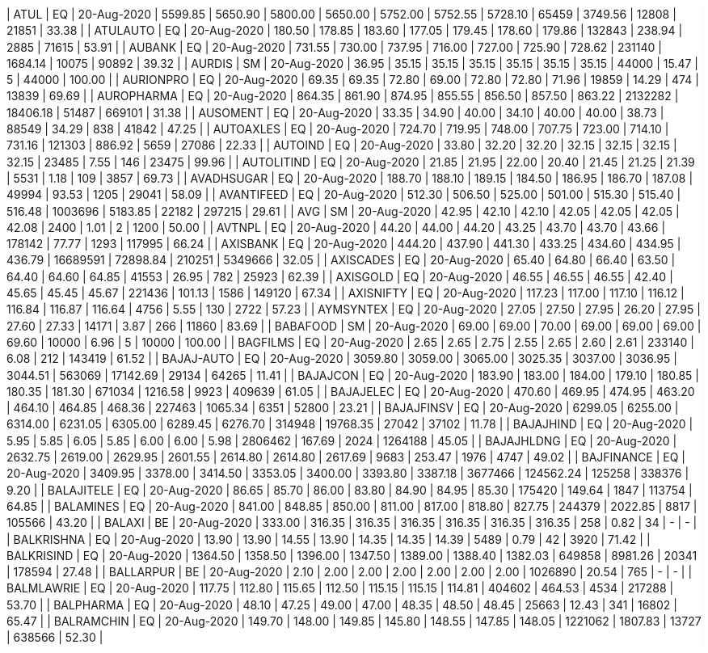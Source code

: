 | ATUL | EQ | 20-Aug-2020 | 5599.85 | 5650.90 | 5800.00 | 5650.00 | 5752.00 | 5752.55 | 5728.10 | 65459 | 3749.56 | 12808 | 21851 | 33.38 |
| ATULAUTO | EQ | 20-Aug-2020 | 180.50 | 178.85 | 183.60 | 177.05 | 179.45 | 178.60 | 179.86 | 132843 | 238.94 | 2885 | 71615 | 53.91 |
| AUBANK | EQ | 20-Aug-2020 | 731.55 | 730.00 | 737.95 | 716.00 | 727.00 | 725.90 | 728.62 | 231140 | 1684.14 | 10075 | 90892 | 39.32 |
| AURDIS | SM | 20-Aug-2020 | 36.95 | 35.15 | 35.15 | 35.15 | 35.15 | 35.15 | 35.15 | 44000 | 15.47 | 5 | 44000 | 100.00 |
| AURIONPRO | EQ | 20-Aug-2020 | 69.35 | 69.35 | 72.80 | 69.00 | 72.80 | 72.80 | 71.96 | 19859 | 14.29 | 474 | 13839 | 69.69 |
| AUROPHARMA | EQ | 20-Aug-2020 | 864.35 | 861.90 | 874.95 | 855.55 | 856.50 | 857.50 | 863.22 | 2132282 | 18406.18 | 51487 | 669101 | 31.38 |
| AUSOMENT | EQ | 20-Aug-2020 | 33.35 | 34.90 | 40.00 | 34.10 | 40.00 | 40.00 | 38.73 | 88549 | 34.29 | 838 | 41842 | 47.25 |
| AUTOAXLES | EQ | 20-Aug-2020 | 724.70 | 719.95 | 748.00 | 707.75 | 723.00 | 714.10 | 731.16 | 121303 | 886.92 | 5659 | 27086 | 22.33 |
| AUTOIND | EQ | 20-Aug-2020 | 33.80 | 32.20 | 32.20 | 32.15 | 32.15 | 32.15 | 32.15 | 23485 | 7.55 | 146 | 23475 | 99.96 |
| AUTOLITIND | EQ | 20-Aug-2020 | 21.85 | 21.95 | 22.00 | 20.40 | 21.45 | 21.25 | 21.39 | 5531 | 1.18 | 109 | 3857 | 69.73 |
| AVADHSUGAR | EQ | 20-Aug-2020 | 188.70 | 188.10 | 189.15 | 184.50 | 186.95 | 186.70 | 187.08 | 49994 | 93.53 | 1205 | 29041 | 58.09 |
| AVANTIFEED | EQ | 20-Aug-2020 | 512.30 | 506.50 | 525.00 | 501.00 | 515.30 | 515.40 | 516.48 | 1003696 | 5183.85 | 22182 | 297215 | 29.61 |
| AVG | SM | 20-Aug-2020 | 42.95 | 42.10 | 42.10 | 42.05 | 42.05 | 42.05 | 42.08 | 2400 | 1.01 | 2 | 1200 | 50.00 |
| AVTNPL | EQ | 20-Aug-2020 | 44.20 | 44.00 | 44.20 | 43.25 | 43.70 | 43.70 | 43.66 | 178142 | 77.77 | 1293 | 117995 | 66.24 |
| AXISBANK | EQ | 20-Aug-2020 | 444.20 | 437.90 | 441.30 | 433.25 | 434.60 | 434.95 | 436.79 | 16689591 | 72898.84 | 210251 | 5349666 | 32.05 |
| AXISCADES | EQ | 20-Aug-2020 | 65.40 | 64.80 | 66.40 | 63.50 | 64.40 | 64.60 | 64.85 | 41553 | 26.95 | 782 | 25923 | 62.39 |
| AXISGOLD | EQ | 20-Aug-2020 | 46.55 | 46.55 | 46.55 | 42.40 | 45.65 | 45.45 | 45.67 | 221436 | 101.13 | 1586 | 149120 | 67.34 |
| AXISNIFTY | EQ | 20-Aug-2020 | 117.23 | 117.00 | 117.10 | 116.12 | 116.84 | 116.87 | 116.64 | 4756 | 5.55 | 130 | 2722 | 57.23 |
| AYMSYNTEX | EQ | 20-Aug-2020 | 27.05 | 27.50 | 27.95 | 26.20 | 27.95 | 27.60 | 27.33 | 14171 | 3.87 | 266 | 11860 | 83.69 |
| BABAFOOD | SM | 20-Aug-2020 | 69.00 | 69.00 | 70.00 | 69.00 | 69.00 | 69.00 | 69.60 | 10000 | 6.96 | 5 | 10000 | 100.00 |
| BAGFILMS | EQ | 20-Aug-2020 | 2.65 | 2.65 | 2.75 | 2.55 | 2.65 | 2.60 | 2.61 | 233140 | 6.08 | 212 | 143419 | 61.52 |
| BAJAJ-AUTO | EQ | 20-Aug-2020 | 3059.80 | 3059.00 | 3065.00 | 3025.35 | 3037.00 | 3036.95 | 3044.51 | 563069 | 17142.69 | 29134 | 64265 | 11.41 |
| BAJAJCON | EQ | 20-Aug-2020 | 183.90 | 183.00 | 184.00 | 179.10 | 180.85 | 180.35 | 181.30 | 671034 | 1216.58 | 9923 | 409639 | 61.05 |
| BAJAJELEC | EQ | 20-Aug-2020 | 470.60 | 469.95 | 474.95 | 463.20 | 464.10 | 464.85 | 468.36 | 227463 | 1065.34 | 6351 | 52800 | 23.21 |
| BAJAJFINSV | EQ | 20-Aug-2020 | 6299.05 | 6255.00 | 6314.00 | 6231.05 | 6305.00 | 6289.45 | 6276.70 | 314948 | 19768.35 | 27042 | 37102 | 11.78 |
| BAJAJHIND | EQ | 20-Aug-2020 | 5.95 | 5.85 | 6.05 | 5.85 | 6.00 | 6.00 | 5.98 | 2806462 | 167.69 | 2024 | 1264188 | 45.05 |
| BAJAJHLDNG | EQ | 20-Aug-2020 | 2632.75 | 2619.00 | 2629.95 | 2601.55 | 2614.80 | 2614.80 | 2617.69 | 9683 | 253.47 | 1976 | 4747 | 49.02 |
| BAJFINANCE | EQ | 20-Aug-2020 | 3409.95 | 3378.00 | 3414.50 | 3353.05 | 3400.00 | 3393.80 | 3387.18 | 3677466 | 124562.24 | 125258 | 338376 | 9.20 |
| BALAJITELE | EQ | 20-Aug-2020 | 86.65 | 85.70 | 86.00 | 83.80 | 84.90 | 84.95 | 85.30 | 175420 | 149.64 | 1847 | 113754 | 64.85 |
| BALAMINES | EQ | 20-Aug-2020 | 841.00 | 848.85 | 850.00 | 811.00 | 817.00 | 818.80 | 827.75 | 244379 | 2022.85 | 8817 | 105566 | 43.20 |
| BALAXI | BE | 20-Aug-2020 | 333.00 | 316.35 | 316.35 | 316.35 | 316.35 | 316.35 | 316.35 | 258 | 0.82 | 34 | - | - |
| BALKRISHNA | EQ | 20-Aug-2020 | 13.90 | 13.90 | 14.55 | 13.90 | 14.35 | 14.35 | 14.39 | 5489 | 0.79 | 42 | 3920 | 71.42 |
| BALKRISIND | EQ | 20-Aug-2020 | 1364.50 | 1358.50 | 1396.00 | 1347.50 | 1389.00 | 1388.40 | 1382.03 | 649858 | 8981.26 | 20341 | 178594 | 27.48 |
| BALLARPUR | BE | 20-Aug-2020 | 2.10 | 2.00 | 2.00 | 2.00 | 2.00 | 2.00 | 2.00 | 1026890 | 20.54 | 765 | - | - |
| BALMLAWRIE | EQ | 20-Aug-2020 | 117.75 | 112.80 | 115.65 | 112.50 | 115.15 | 115.15 | 114.81 | 404602 | 464.53 | 4534 | 217288 | 53.70 |
| BALPHARMA | EQ | 20-Aug-2020 | 48.10 | 47.25 | 49.00 | 47.00 | 48.35 | 48.50 | 48.45 | 25663 | 12.43 | 341 | 16802 | 65.47 |
| BALRAMCHIN | EQ | 20-Aug-2020 | 149.70 | 148.00 | 149.85 | 145.80 | 148.55 | 147.85 | 148.05 | 1221062 | 1807.83 | 13727 | 638566 | 52.30 |